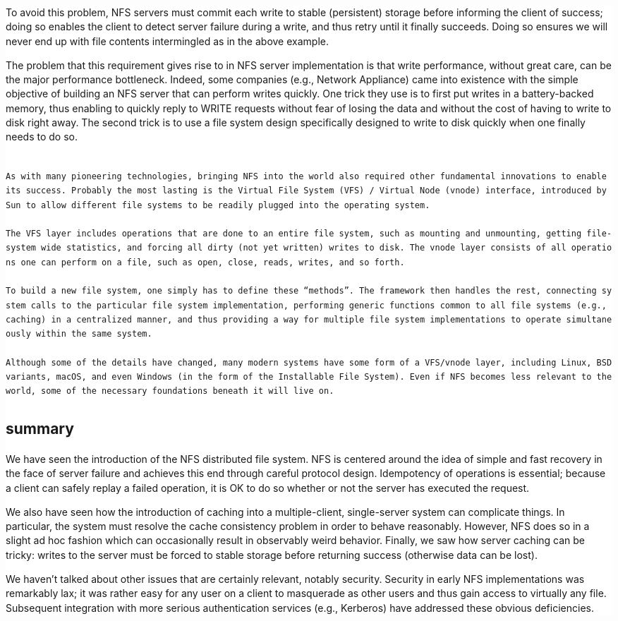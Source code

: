 To avoid this problem, NFS servers must commit each write to stable (persistent) storage before informing the client of success; doing so enables the client to detect server failure during a write, and thus retry until it finally succeeds. Doing so ensures we will never end up with file contents intermingled as in the above example.

The problem that this requirement gives rise to in NFS server implementation is that write performance, without great care, can be the major performance bottleneck. Indeed, some companies (e.g., Network Appliance) came into existence with the simple objective of building an NFS server that can perform writes quickly. One trick they use is to first put writes in a battery-backed memory, thus enabling to quickly reply to WRITE requests without fear of losing the data and without the cost of having to write to disk right away. The second trick is to use a file system design specifically designed to write to disk quickly when one finally needs to do so.


``` shell

As with many pioneering technologies, bringing NFS into the world also required other fundamental innovations to enable its success. Probably the most lasting is the Virtual File System (VFS) / Virtual Node (vnode) interface, introduced by Sun to allow different file systems to be readily plugged into the operating system.

The VFS layer includes operations that are done to an entire file system, such as mounting and unmounting, getting file-system wide statistics, and forcing all dirty (not yet written) writes to disk. The vnode layer consists of all operations one can perform on a file, such as open, close, reads, writes, and so forth.

To build a new file system, one simply has to define these “methods”. The framework then handles the rest, connecting system calls to the particular file system implementation, performing generic functions common to all file systems (e.g., caching) in a centralized manner, and thus providing a way for multiple file system implementations to operate simultaneously within the same system.

Although some of the details have changed, many modern systems have some form of a VFS/vnode layer, including Linux, BSD variants, macOS, and even Windows (in the form of the Installable File System). Even if NFS becomes less relevant to the world, some of the necessary foundations beneath it will live on.

```


## summary

We have seen the introduction of the NFS distributed file system. NFS is centered around the idea of simple and fast recovery in the face of server failure and achieves this end through careful protocol design. Idempotency of operations is essential; because a client can safely replay a failed operation, it is OK to do so whether or not the server has executed the request.



We also have seen how the introduction of caching into a multiple-client, single-server system can complicate things. In particular, the system must resolve the cache consistency problem in order to behave reasonably. However, NFS does so in a slight ad hoc fashion which can occasionally result in observably weird behavior. Finally, we saw how server caching can be tricky: writes to the server must be forced to stable storage before returning success (otherwise data can be lost).

We haven’t talked about other issues that are certainly relevant, notably security. Security in early NFS implementations was remarkably lax; it was rather easy for any user on a client to masquerade as other users and thus gain access to virtually any file. Subsequent integration with more serious authentication services (e.g., Kerberos) have addressed these obvious deficiencies.
